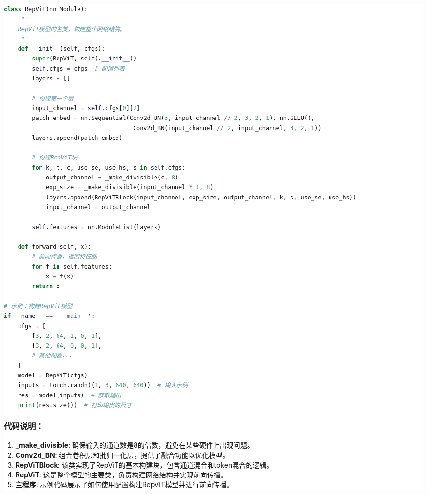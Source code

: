 ```python
class RepViT(nn.Module):
    """
    RepViT模型的主类，构建整个网络结构。
    """
    def __init__(self, cfgs):
        super(RepViT, self).__init__()
        self.cfgs = cfgs  # 配置列表
        layers = []

        # 构建第一个层
        input_channel = self.cfgs[0][2]
        patch_embed = nn.Sequential(Conv2d_BN(3, input_channel // 2, 3, 2, 1), nn.GELU(),
                                     Conv2d_BN(input_channel // 2, input_channel, 3, 2, 1))
        layers.append(patch_embed)

        # 构建RepViT块
        for k, t, c, use_se, use_hs, s in self.cfgs:
            output_channel = _make_divisible(c, 8)
            exp_size = _make_divisible(input_channel * t, 8)
            layers.append(RepViTBlock(input_channel, exp_size, output_channel, k, s, use_se, use_hs))
            input_channel = output_channel

        self.features = nn.ModuleList(layers)

    def forward(self, x):
        # 前向传播，返回特征图
        for f in self.features:
            x = f(x)
        return x

# 示例：构建RepViT模型
if __name__ == '__main__':
    cfgs = [
        [3, 2, 64, 1, 0, 1],
        [3, 2, 64, 0, 0, 1],
        # 其他配置...
    ]
    model = RepViT(cfgs)
    inputs = torch.randn((1, 3, 640, 640))  # 输入示例
    res = model(inputs)  # 获取输出
    print(res.size())  # 打印输出的尺寸
```

### 代码说明：
1. **_make_divisible**: 确保输入的通道数是8的倍数，避免在某些硬件上出现问题。
2. **Conv2d_BN**: 组合卷积层和批归一化层，提供了融合功能以优化模型。
3. **RepViTBlock**: 该类实现了RepViT的基本构建块，包含通道混合和token混合的逻辑。
4. **RepViT**: 这是整个模型的主要类，负责构建网络结构并实现前向传播。
5. **主程序**: 示例代码展示了如何使用配置构建RepViT模型并进行前向传播。
